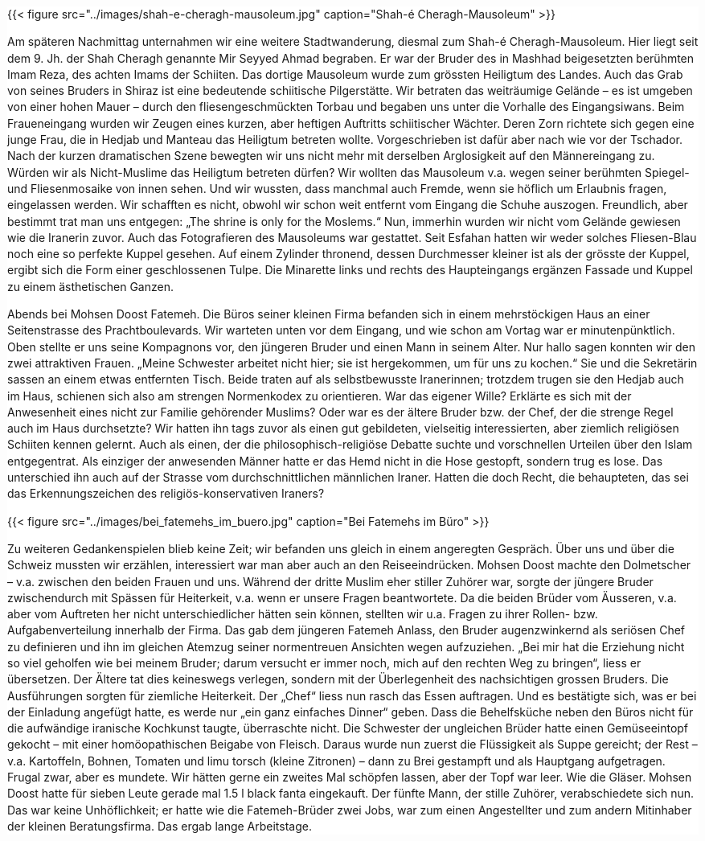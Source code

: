 {{< figure src="../images/shah-e-cheragh-mausoleum.jpg" caption="Shah-é Cheragh-Mausoleum" >}}

Am späteren Nachmittag unternahmen wir eine weitere Stadtwanderung, diesmal zum Shah-é Cheragh-Mausoleum. Hier liegt seit dem 9. Jh. der Shah Cheragh genannte Mir Seyyed Ahmad begraben. Er war der Bruder des in Mashhad beigesetzten berühmten Imam Reza, des achten Imams der Schiiten. Das dortige Mausoleum wurde zum grössten Heiligtum des Landes. Auch das Grab von seines Bruders in Shiraz ist eine bedeutende schiitische Pilgerstätte. Wir betraten das weiträumige Gelände – es ist umgeben von einer hohen Mauer – durch den fliesengeschmückten Torbau und begaben uns unter die Vorhalle des Eingangsiwans. Beim Fraueneingang wurden wir Zeugen eines kurzen, aber heftigen Auftritts schiitischer Wächter. Deren Zorn richtete sich gegen eine junge Frau, die in Hedjab und Manteau das Heiligtum betreten wollte. Vorgeschrieben ist dafür aber nach wie vor der Tschador. Nach der kurzen dramatischen Szene bewegten wir uns nicht mehr mit derselben Arglosigkeit auf den Männereingang zu. Würden wir als Nicht-Muslime das Heiligtum betreten dürfen? Wir wollten das Mausoleum v.a. wegen seiner berühmten Spiegel- und Fliesenmosaike von innen sehen. Und wir wussten, dass manchmal auch Fremde, wenn sie höflich um Erlaubnis fragen, eingelassen werden. Wir schafften es nicht, obwohl wir schon weit entfernt vom Eingang die Schuhe auszogen. Freundlich, aber bestimmt trat man uns entgegen: „The shrine is only for the Moslems.“ Nun, immerhin wurden wir nicht vom Gelände gewiesen wie die Iranerin zuvor. Auch das Fotografieren des Mausoleums war gestattet. Seit Esfahan hatten wir weder solches Fliesen-Blau noch eine so perfekte Kuppel gesehen. Auf einem Zylinder thronend, dessen Durchmesser kleiner ist als der grösste der Kuppel, ergibt sich die Form einer geschlossenen Tulpe. Die Minarette links und rechts des Haupteingangs ergänzen Fassade und Kuppel zu einem ästhetischen Ganzen.

Abends bei Mohsen Doost Fatemeh. Die Büros seiner kleinen Firma befanden sich in einem mehrstöckigen Haus an einer Seitenstrasse des Prachtboulevards. Wir warteten unten vor dem Eingang, und wie schon am Vortag war er minutenpünktlich. Oben stellte er uns seine Kompagnons vor, den jüngeren Bruder und einen Mann in seinem Alter. Nur hallo sagen konnten wir den zwei attraktiven Frauen. „Meine Schwester arbeitet nicht hier; sie ist hergekommen, um für uns zu kochen.“ Sie und die Sekretärin sassen an einem etwas entfernten Tisch. Beide traten auf als selbstbewusste Iranerinnen; trotzdem trugen sie den Hedjab auch im Haus, schienen sich also am strengen Normenkodex zu orientieren. War das eigener Wille? Erklärte es sich mit der Anwesenheit eines nicht zur Familie gehörender Muslims? Oder war es der ältere Bruder bzw. der Chef, der die strenge Regel auch im Haus durchsetzte? Wir hatten ihn tags zuvor als einen gut gebildeten, vielseitig interessierten, aber ziemlich religiösen Schiiten kennen gelernt. Auch als einen, der die philosophisch-religiöse Debatte suchte und vorschnellen Urteilen über den Islam entgegentrat. Als einziger der anwesenden Männer hatte er das Hemd nicht in die Hose gestopft, sondern trug es lose. Das unterschied ihn auch auf der Strasse vom durchschnittlichen männlichen Iraner. Hatten die doch Recht, die behaupteten, das sei das Erkennungszeichen des religiös-konservativen Iraners?

{{< figure src="../images/bei_fatemehs_im_buero.jpg" caption="Bei Fatemehs im Büro" >}}

Zu weiteren Gedankenspielen blieb keine Zeit; wir befanden uns gleich in einem angeregten Gespräch. Über uns und über die Schweiz mussten wir erzählen, interessiert war man aber auch an den Reiseeindrücken. Mohsen Doost machte den Dolmetscher – v.a. zwischen den beiden Frauen und uns. Während der dritte Muslim eher stiller Zuhörer war, sorgte der jüngere Bruder zwischendurch mit Spässen für Heiterkeit, v.a. wenn er unsere Fragen beantwortete. Da die beiden Brüder vom Äusseren, v.a. aber vom Auftreten her nicht unterschiedlicher hätten sein können, stellten wir u.a. Fragen zu ihrer Rollen- bzw. Aufgabenverteilung innerhalb der Firma. Das gab dem jüngeren Fatemeh Anlass, den Bruder augenzwinkernd als seriösen Chef zu definieren und ihn im gleichen Atemzug seiner normentreuen Ansichten wegen aufzuziehen. „Bei mir hat die Erziehung nicht so viel geholfen wie bei meinem Bruder; darum versucht er immer noch, mich auf den rechten Weg zu bringen“, liess er übersetzen. Der Ältere tat dies keineswegs verlegen, sondern mit der Überlegenheit des nachsichtigen grossen Bruders. Die Ausführungen sorgten für ziemliche Heiterkeit.
Der „Chef“ liess nun rasch das Essen auftragen. Und es bestätigte sich, was er bei der Einladung angefügt hatte, es werde nur „ein ganz einfaches Dinner“ geben. Dass die Behelfsküche neben den Büros nicht für die aufwändige iranische Kochkunst taugte, überraschte nicht. Die Schwester der ungleichen Brüder hatte einen Gemüseeintopf gekocht – mit einer homöopathischen Beigabe von Fleisch. Daraus wurde nun zuerst die Flüssigkeit als Suppe gereicht; der Rest – v.a. Kartoffeln, Bohnen, Tomaten und limu torsch (kleine Zitronen) – dann zu Brei gestampft und als Hauptgang aufgetragen. Frugal zwar, aber es mundete. Wir hätten gerne ein zweites Mal schöpfen lassen, aber der Topf war leer. Wie die Gläser. Mohsen Doost hatte für sieben Leute gerade mal 1.5 l black fanta eingekauft. Der fünfte Mann, der stille Zuhörer, verabschiedete sich nun. Das war keine Unhöflichkeit; er hatte wie die Fatemeh-Brüder zwei Jobs, war zum einen Angestellter und zum andern Mitinhaber der kleinen Beratungsfirma. Das ergab lange Arbeitstage.